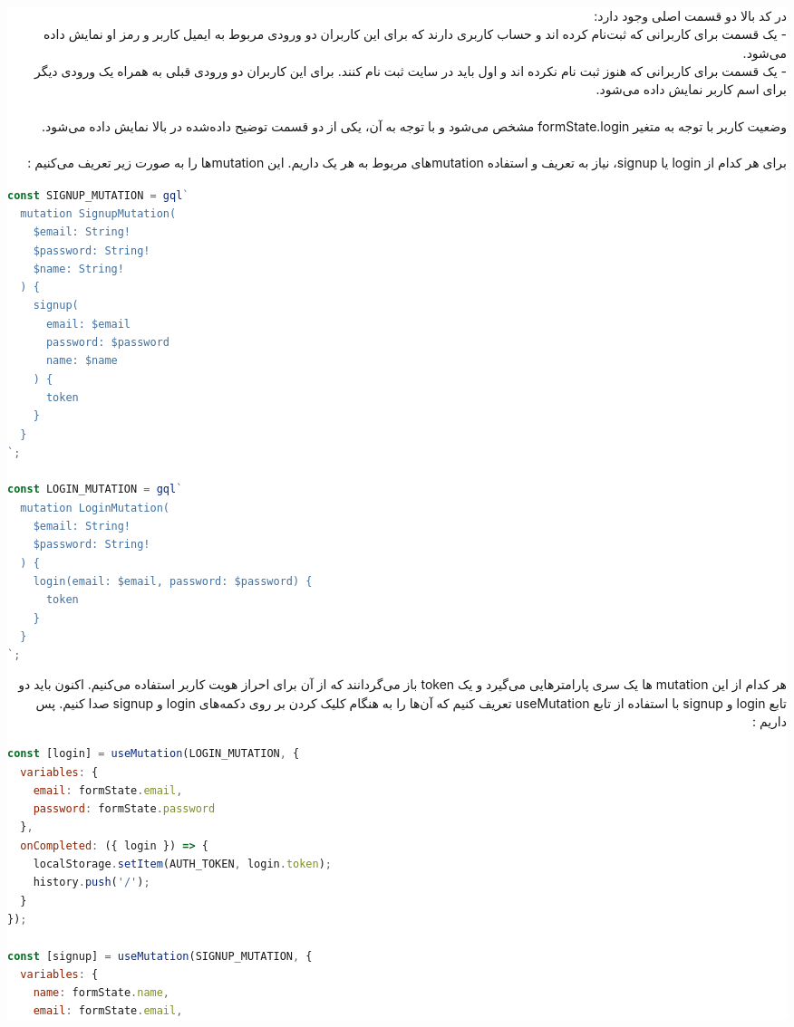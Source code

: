<p dir="rtl" style="position:right;">
در کد بالا دو قسمت اصلی وجود دارد:<br />
-  یک قسمت برای کاربرانی که ثبت‌نام کرده اند و حساب کاربری دارند که برای این کاربران دو ورودی مربوط به ایمیل کاربر و رمز او نمایش داده‌ می‌شود. <br />
- یک قسمت برای کاربرانی که هنوز ثبت نام نکرده اند و اول باید در سایت ثبت نام کنند. برای این کاربران دو ورودی قبلی به همراه یک ورودی دیگر برای اسم کاربر نمایش داده می‌شود. <br />
<br />
وضعیت کاربر با توجه به متغیر formState.login مشخص می‌شود و با توجه به آن، یکی از دو قسمت توضیح داده‌شده در بالا نمایش داده می‌شود. <br />
<br />
برای هر کدام از login یا signup، نیاز به تعریف و استفاده mutation‌های مربوط به هر یک داریم. این mutation‌ها را به صورت زیر تعریف می‌کنیم : <br />
</p>

```js
const SIGNUP_MUTATION = gql`
  mutation SignupMutation(
    $email: String!
    $password: String!
    $name: String!
  ) {
    signup(
      email: $email
      password: $password
      name: $name
    ) {
      token
    }
  }
`;

const LOGIN_MUTATION = gql`
  mutation LoginMutation(
    $email: String!
    $password: String!
  ) {
    login(email: $email, password: $password) {
      token
    }
  }
`;
```

<p dir="rtl" style="position:right;">
هر کدام از این mutation ها یک سری پارامتر‌هایی می‌گیرد و یک token باز می‌گردانند که از آن برای احراز هویت کاربر استفاده می‌کنیم. اکنون باید دو تابع login و signup با استفاده از تابع useMutation تعریف کنیم که آن‌ها را به هنگام کلیک کردن بر روی دکمه‌های login و signup صدا کنیم. پس داریم :
</p>

```js
const [login] = useMutation(LOGIN_MUTATION, {
  variables: {
    email: formState.email,
    password: formState.password
  },
  onCompleted: ({ login }) => {
    localStorage.setItem(AUTH_TOKEN, login.token);
    history.push('/');
  }
});

const [signup] = useMutation(SIGNUP_MUTATION, {
  variables: {
    name: formState.name,
    email: formState.email,
```